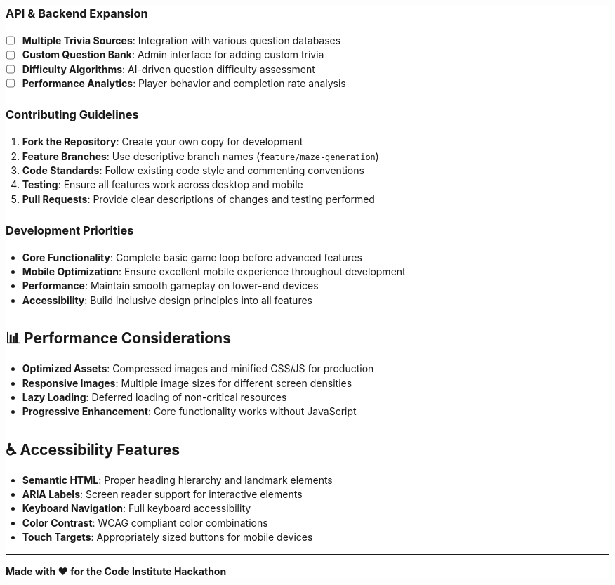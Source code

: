 ### API & Backend Expansion
- [ ] **Multiple Trivia Sources**: Integration with various question databases
- [ ] **Custom Question Bank**: Admin interface for adding custom trivia
- [ ] **Difficulty Algorithms**: AI-driven question difficulty assessment
- [ ] **Performance Analytics**: Player behavior and completion rate analysis

### Contributing Guidelines
1. **Fork the Repository**: Create your own copy for development
2. **Feature Branches**: Use descriptive branch names (`feature/maze-generation`)
3. **Code Standards**: Follow existing code style and commenting conventions
4. **Testing**: Ensure all features work across desktop and mobile
5. **Pull Requests**: Provide clear descriptions of changes and testing performed

### Development Priorities
- **Core Functionality**: Complete basic game loop before advanced features
- **Mobile Optimization**: Ensure excellent mobile experience throughout development
- **Performance**: Maintain smooth gameplay on lower-end devices
- **Accessibility**: Build inclusive design principles into all features

## 📊 Performance Considerations

- **Optimized Assets**: Compressed images and minified CSS/JS for production
- **Responsive Images**: Multiple image sizes for different screen densities
- **Lazy Loading**: Deferred loading of non-critical resources
- **Progressive Enhancement**: Core functionality works without JavaScript

## ♿ Accessibility Features

- **Semantic HTML**: Proper heading hierarchy and landmark elements
- **ARIA Labels**: Screen reader support for interactive elements
- **Keyboard Navigation**: Full keyboard accessibility
- **Color Contrast**: WCAG compliant color combinations
- **Touch Targets**: Appropriately sized buttons for mobile devices

---

**Made with ❤️ for the Code Institute Hackathon**
